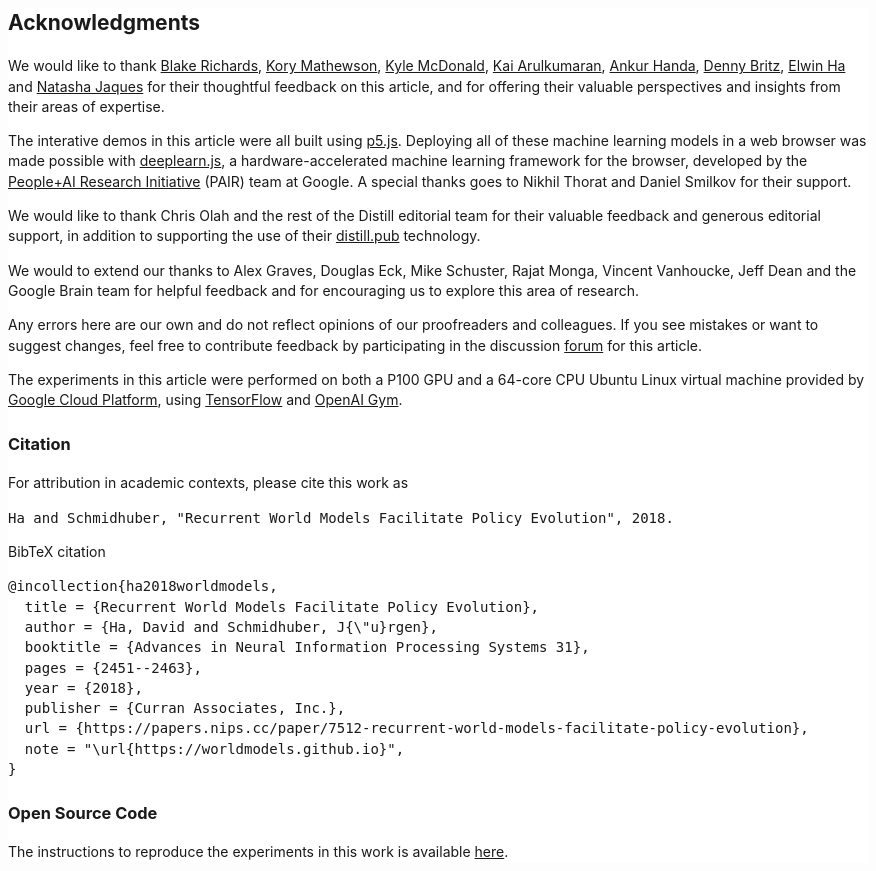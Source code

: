 ## Acknowledgments

We would like to thank [Blake Richards](http://linclab.org/blake-richards/), [Kory Mathewson](http://korymathewson.com/), [Kyle McDonald](http://www.kylemcdonald.net), [Kai Arulkumaran](http://kaixhin.com), [Ankur Handa](https://ankurhanda.github.io), [Denny Britz](http://www.wildml.com/), [Elwin Ha](http://elwinha.com) and [Natasha Jaques](https://www.media.mit.edu/people/jaquesn/overview/) for their thoughtful feedback on this article, and for offering their valuable perspectives and insights from their areas of expertise.

The interative demos in this article were all built using [p5.js](https://p5js.org/). Deploying all of these machine learning models in a web browser was made possible with [deeplearn.js](https://deeplearnjs.org/), a hardware-accelerated machine learning framework for the browser, developed by the [People+AI Research Initiative](https://ai.google/pair) (PAIR) team at Google. A special thanks goes to Nikhil Thorat and Daniel Smilkov for their support.

We would like to thank Chris Olah and the rest of the Distill editorial team for their valuable feedback and generous editorial support, in addition to supporting the use of their [distill.pub](https://distill.pub) technology.

We would to extend our thanks to Alex Graves, Douglas Eck, Mike Schuster, Rajat Monga, Vincent Vanhoucke, Jeff Dean and the Google Brain team for helpful feedback and for encouraging us to explore this area of research.

Any errors here are our own and do not reflect opinions of our proofreaders and colleagues. If you see mistakes or want to suggest changes, feel free to contribute feedback by participating in the discussion [forum](https://github.com/worldmodels/worldmodels.github.io/issues) for this article.

The experiments in this article were performed on both a P100 GPU and a 64-core CPU Ubuntu Linux virtual machine provided by [Google Cloud Platform](https://cloud.google.com/), using [TensorFlow](https://www.tensorflow.org/) and [OpenAI Gym](https://github.com/openai/gym).

<h3 id="citation">Citation</h3>

For attribution in academic contexts, please cite this work as

<pre class="citation short">Ha and Schmidhuber, "Recurrent World Models Facilitate Policy Evolution", 2018.</pre>

BibTeX citation

<pre class="citation long">@incollection{ha2018worldmodels,
  title = {Recurrent World Models Facilitate Policy Evolution},
  author = {Ha, David and Schmidhuber, J{\"u}rgen},
  booktitle = {Advances in Neural Information Processing Systems 31},
  pages = {2451--2463},
  year = {2018},
  publisher = {Curran Associates, Inc.},
  url = {https://papers.nips.cc/paper/7512-recurrent-world-models-facilitate-policy-evolution},
  note = "\url{https://worldmodels.github.io}",
}</pre>

### Open Source Code

The instructions to reproduce the experiments in this work is available [here](http://blog.otoro.net/2018/06/09/world-models-experiments/).

